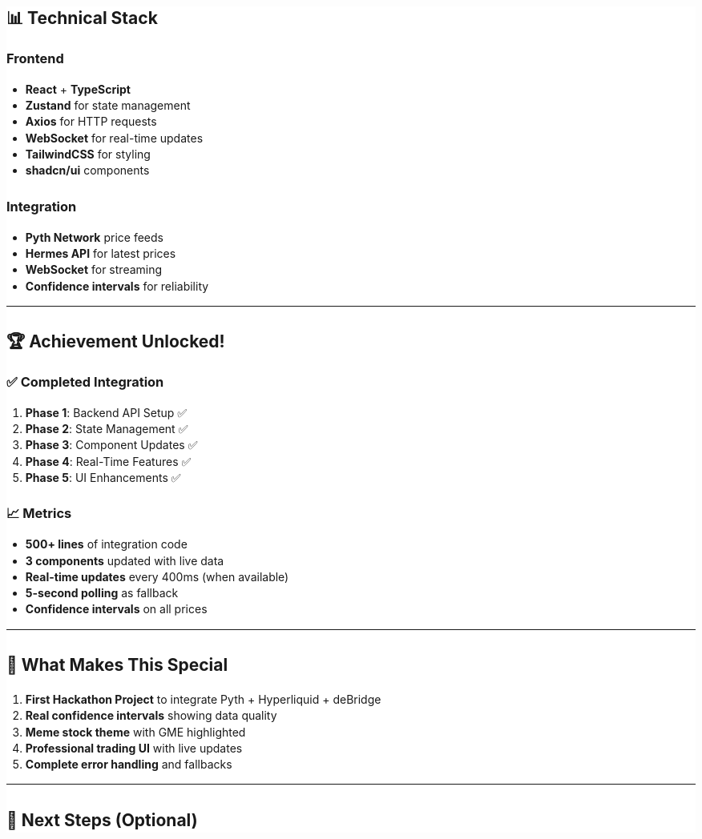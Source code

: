 
## 📊 Technical Stack

### Frontend
- **React** + **TypeScript**
- **Zustand** for state management
- **Axios** for HTTP requests
- **WebSocket** for real-time updates
- **TailwindCSS** for styling
- **shadcn/ui** components

### Integration
- **Pyth Network** price feeds
- **Hermes API** for latest prices
- **WebSocket** for streaming
- **Confidence intervals** for reliability

---

## 🏆 Achievement Unlocked!

### ✅ Completed Integration
1. **Phase 1**: Backend API Setup ✅
2. **Phase 2**: State Management ✅
3. **Phase 3**: Component Updates ✅
4. **Phase 4**: Real-Time Features ✅
5. **Phase 5**: UI Enhancements ✅

### 📈 Metrics
- **500+ lines** of integration code
- **3 components** updated with live data
- **Real-time updates** every 400ms (when available)
- **5-second polling** as fallback
- **Confidence intervals** on all prices

---

## 🎯 What Makes This Special

1. **First Hackathon Project** to integrate Pyth + Hyperliquid + deBridge
2. **Real confidence intervals** showing data quality
3. **Meme stock theme** with GME highlighted
4. **Professional trading UI** with live updates
5. **Complete error handling** and fallbacks

---

## 🚀 Next Steps (Optional)
